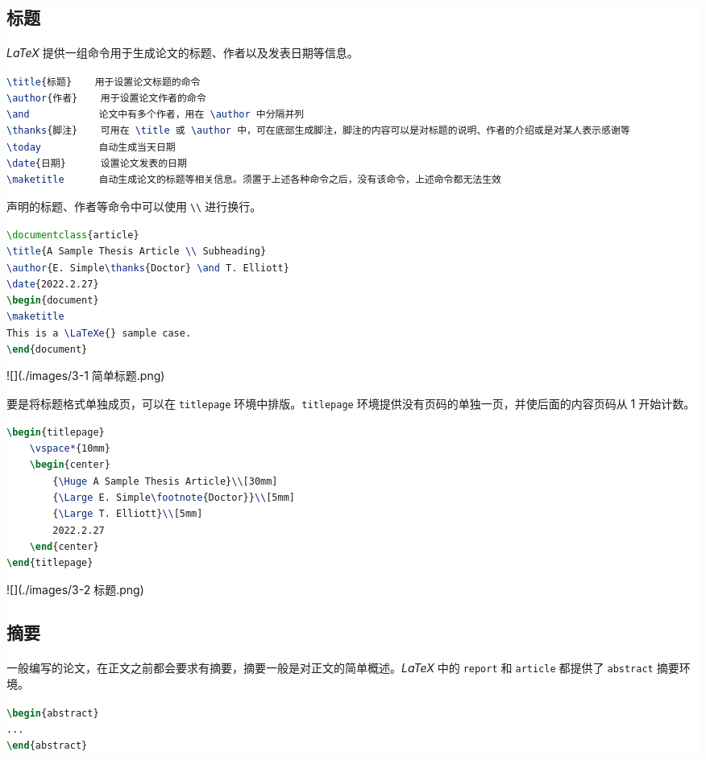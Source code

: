 ## 标题

$LaTeX$ 提供一组命令用于生成论文的标题、作者以及发表日期等信息。

```latex
\title{标题}    用于设置论文标题的命令
\author{作者}    用于设置论文作者的命令
\and            论文中有多个作者，用在 \author 中分隔并列
\thanks{脚注}    可用在 \title 或 \author 中，可在底部生成脚注，脚注的内容可以是对标题的说明、作者的介绍或是对某人表示感谢等
\today          自动生成当天日期
\date{日期}      设置论文发表的日期
\maketitle      自动生成论文的标题等相关信息。须置于上述各种命令之后，没有该命令，上述命令都无法生效
```

声明的标题、作者等命令中可以使用 `\\` 进行换行。

```latex
\documentclass{article}
\title{A Sample Thesis Article \\ Subheading}
\author{E. Simple\thanks{Doctor} \and T. Elliott}
\date{2022.2.27}
\begin{document}
\maketitle
This is a \LaTeXe{} sample case.
\end{document}
```

![](./images/3-1 简单标题.png)


要是将标题格式单独成页，可以在 `titlepage` 环境中排版。`titlepage` 环境提供没有页码的单独一页，并使后面的内容页码从 1 开始计数。

```latex
\begin{titlepage}
    \vspace*{10mm}
    \begin{center}
        {\Huge A Sample Thesis Article}\\[30mm]
        {\Large E. Simple\footnote{Doctor}}\\[5mm]
        {\Large T. Elliott}\\[5mm]
        2022.2.27
    \end{center}
\end{titlepage}
```

![](./images/3-2 标题.png)

## 摘要

一般编写的论文，在正文之前都会要求有摘要，摘要一般是对正文的简单概述。$LaTeX$ 中的 `report` 和 `article` 都提供了 `abstract` 摘要环境。

```latex
\begin{abstract}
...
\end{abstract}
```
